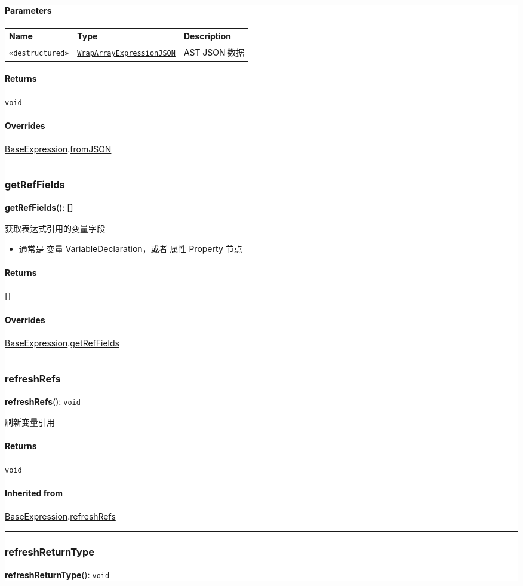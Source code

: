 #### Parameters

| Name | Type | Description |
| :------ | :------ | :------ |
| `«destructured»` | [`WrapArrayExpressionJSON`](/en/auto-docs/free-layout-editor/interfaces/WrapArrayExpressionJSON.md) | AST JSON 数据 |

#### Returns

`void`

#### Overrides

[BaseExpression](/en/auto-docs/free-layout-editor/classes/BaseExpression.md).[fromJSON](/en/auto-docs/free-layout-editor/classes/BaseExpression.md#fromjson)

***

### getRefFields

**getRefFields**(): \[]

获取表达式引用的变量字段

* 通常是 变量 VariableDeclaration，或者 属性 Property 节点

#### Returns

\[]

#### Overrides

[BaseExpression](/en/auto-docs/free-layout-editor/classes/BaseExpression.md).[getRefFields](/en/auto-docs/free-layout-editor/classes/BaseExpression.md#getreffields)

***

### refreshRefs

**refreshRefs**(): `void`

刷新变量引用

#### Returns

`void`

#### Inherited from

[BaseExpression](/en/auto-docs/free-layout-editor/classes/BaseExpression.md).[refreshRefs](/en/auto-docs/free-layout-editor/classes/BaseExpression.md#refreshrefs)

***

### refreshReturnType

**refreshReturnType**(): `void`
